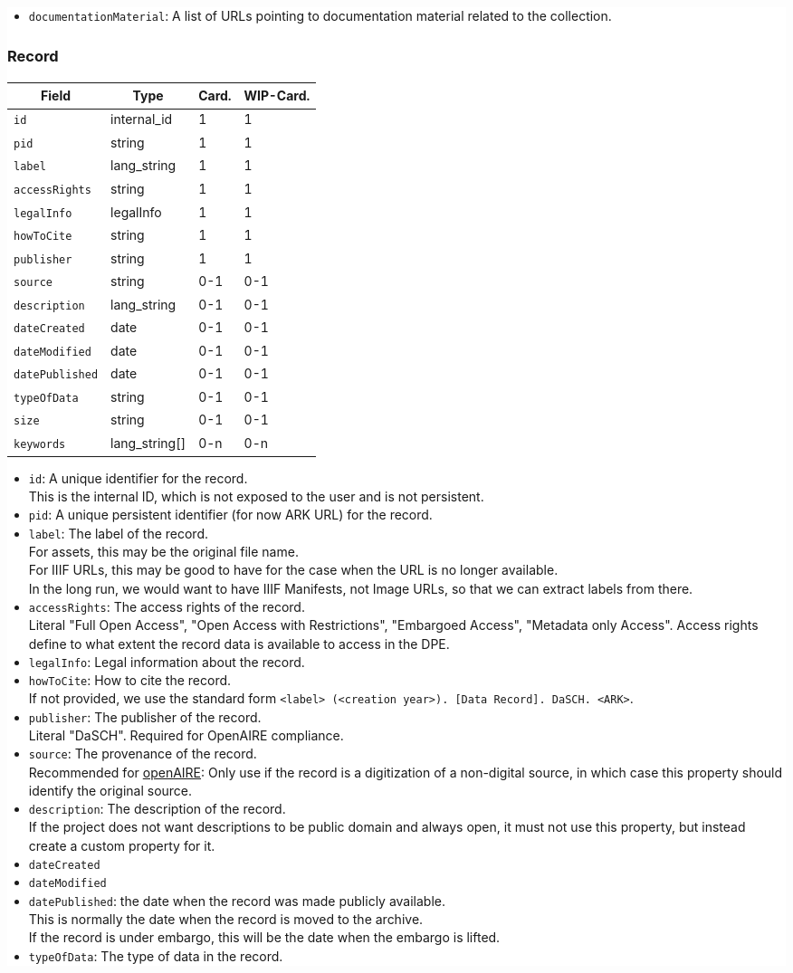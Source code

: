 - `documentationMaterial`: A list of URLs pointing to documentation material related to the collection.

### Record

| Field           | Type          | Card. | WIP-Card. |
| --------------- | ------------- | ----- | --------- |
| `id`            | internal_id   | 1     | 1         |
| `pid`           | string        | 1     | 1         |
| `label`         | lang_string   | 1     | 1         |
| `accessRights`  | string        | 1     | 1         |
| `legalInfo`     | legalInfo     | 1     | 1         |
| `howToCite`     | string        | 1     | 1         |
| `publisher`     | string        | 1     | 1         |
| `source`        | string        | 0-1   | 0-1       |
| `description`   | lang_string   | 0-1   | 0-1       |
| `dateCreated`   | date          | 0-1   | 0-1       |
| `dateModified`  | date          | 0-1   | 0-1       |
| `datePublished` | date          | 0-1   | 0-1       |
| `typeOfData`    | string        | 0-1   | 0-1       |
| `size`          | string        | 0-1   | 0-1       |
| `keywords`      | lang_string[] | 0-n   | 0-n       |

- `id`: A unique identifier for the record.  
  This is the internal ID, which is not exposed to the user and is not persistent.
- `pid`: A unique persistent identifier (for now ARK URL) for the record.
- `label`: The label of the record.  
  For assets, this may be the original file name.  
  For IIIF URLs, this may be good to have for the case when the URL is no longer available.  
  In the long run, we would want to have IIIF Manifests, not Image URLs, so that we can extract labels from there.
- `accessRights`: The access rights of the record.  
  Literal "Full Open Access", "Open Access with Restrictions", "Embargoed Access", "Metadata only Access".
  Access rights define to what extent the record data is available to access in the DPE.
- `legalInfo`: Legal information about the record.
- `howToCite`: How to cite the record.  
  If not provided, we use the standard form `<label> (<creation year>). [Data Record]. DaSCH. <ARK>`.
- `publisher`: The publisher of the record.  
  Literal "DaSCH". Required for OpenAIRE compliance.
- `source`: The provenance of the record.  
  Recommended for [openAIRE](https://guidelines.openaire.eu/en/latest/literature/field_source.html):
  Only use if the record is a digitization of a non-digital source,
  in which case this property should identify the original source.
- `description`: The description of the record.  
  If the project does not want descriptions to be public domain and always open, it must not use this property,
  but instead create a custom property for it.
- `dateCreated`
- `dateModified`
- `datePublished`: the date when the record was made publicly available.  
  This is normally the date when the record is moved to the archive.  
  If the record is under embargo, this will be the date when the embargo is lifted.
- `typeOfData`: The type of data in the record.